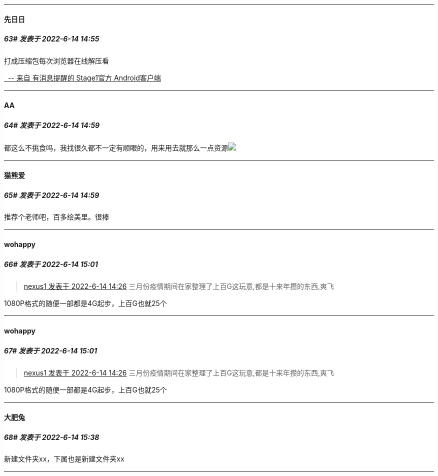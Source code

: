 

*****

####  先日日  
##### 63#       发表于 2022-6-14 14:55

打成压缩包每次浏览器在线解压看

[  -- 来自 有消息提醒的 Stage1官方 Android客户端](https://www.coolapk.com/apk/140634)

*****

####  ΑΑ  
##### 64#       发表于 2022-6-14 14:59

都这么不挑食吗，我找很久都不一定有顺眼的，用来用去就那么一点资源<img src="https://static.saraba1st.com/image/smiley/face2017/037.png" referrerpolicy="no-referrer">

*****

####  猫熊爱  
##### 65#       发表于 2022-6-14 14:59

推荐个老师吧，百多绘美里。很棒

*****

####  wohappy  
##### 66#       发表于 2022-6-14 15:01

<blockquote><a href="httphttps://bbs.saraba1st.com/2b/forum.php?mod=redirect&amp;goto=findpost&amp;pid=56263227&amp;ptid=2075654" target="_blank">nexus1 发表于 2022-6-14 14:26</a>
 三月份疫情期间在家整理了上百G这玩意,都是十来年攒的东西,爽飞</blockquote>
1080P格式的随便一部都是4G起步，上百G也就25个

*****

####  wohappy  
##### 67#       发表于 2022-6-14 15:01

<blockquote><a href="httphttps://bbs.saraba1st.com/2b/forum.php?mod=redirect&amp;goto=findpost&amp;pid=56263227&amp;ptid=2075654" target="_blank">nexus1 发表于 2022-6-14 14:26</a>
 三月份疫情期间在家整理了上百G这玩意,都是十来年攒的东西,爽飞</blockquote>
1080P格式的随便一部都是4G起步，上百G也就25个



*****

####  大肥兔  
##### 68#       发表于 2022-6-14 15:38

新建文件夹xx，下属也是新建文件夹xx

*****
